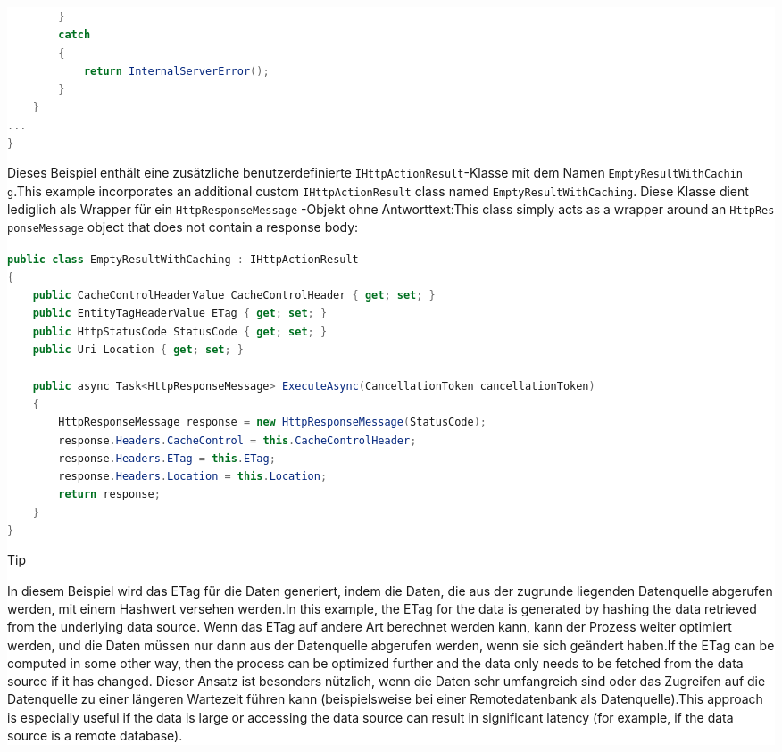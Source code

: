 ```csharp
        }
        catch
        {
            return InternalServerError();
        }
    }
...
}
```

<span data-ttu-id="60f5d-235">Dieses Beispiel enthält eine zusätzliche benutzerdefinierte `IHttpActionResult`-Klasse mit dem Namen `EmptyResultWithCaching`.</span><span class="sxs-lookup"><span data-stu-id="60f5d-235">This example incorporates an additional custom `IHttpActionResult` class named `EmptyResultWithCaching`.</span></span> <span data-ttu-id="60f5d-236">Diese Klasse dient lediglich als Wrapper für ein `HttpResponseMessage` -Objekt ohne Antworttext:</span><span class="sxs-lookup"><span data-stu-id="60f5d-236">This class simply acts as a wrapper around an `HttpResponseMessage` object that does not contain a response body:</span></span>

```csharp
public class EmptyResultWithCaching : IHttpActionResult
{
    public CacheControlHeaderValue CacheControlHeader { get; set; }
    public EntityTagHeaderValue ETag { get; set; }
    public HttpStatusCode StatusCode { get; set; }
    public Uri Location { get; set; }

    public async Task<HttpResponseMessage> ExecuteAsync(CancellationToken cancellationToken)
    {
        HttpResponseMessage response = new HttpResponseMessage(StatusCode);
        response.Headers.CacheControl = this.CacheControlHeader;
        response.Headers.ETag = this.ETag;
        response.Headers.Location = this.Location;
        return response;
    }
}
```

> [!TIP]
> <span data-ttu-id="60f5d-237">In diesem Beispiel wird das ETag für die Daten generiert, indem die Daten, die aus der zugrunde liegenden Datenquelle abgerufen werden, mit einem Hashwert versehen werden.</span><span class="sxs-lookup"><span data-stu-id="60f5d-237">In this example, the ETag for the data is generated by hashing the data retrieved from the underlying data source.</span></span> <span data-ttu-id="60f5d-238">Wenn das ETag auf andere Art berechnet werden kann, kann der Prozess weiter optimiert werden, und die Daten müssen nur dann aus der Datenquelle abgerufen werden, wenn sie sich geändert haben.</span><span class="sxs-lookup"><span data-stu-id="60f5d-238">If the ETag can be computed in some other way, then the process can be optimized further and the data only needs to be fetched from the data source if it has changed.</span></span>  <span data-ttu-id="60f5d-239">Dieser Ansatz ist besonders nützlich, wenn die Daten sehr umfangreich sind oder das Zugreifen auf die Datenquelle zu einer längeren Wartezeit führen kann (beispielsweise bei einer Remotedatenbank als Datenquelle).</span><span class="sxs-lookup"><span data-stu-id="60f5d-239">This approach is especially useful if the data is large or accessing the data source can result in significant latency (for example, if the data source is a remote database).</span></span>
>
